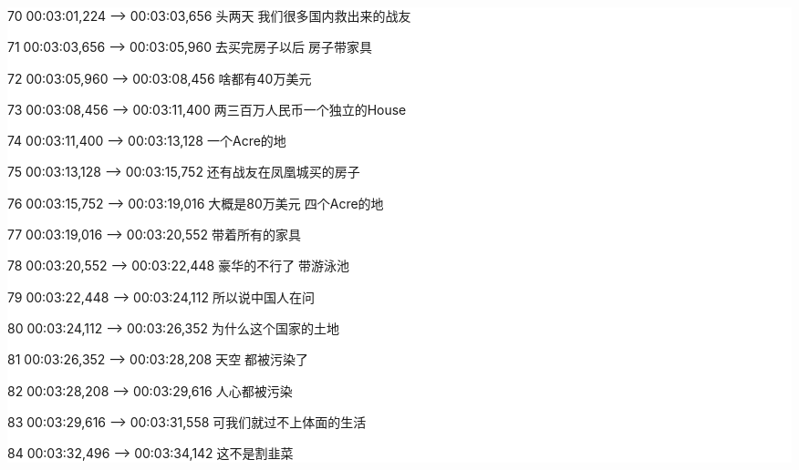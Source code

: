 70
00:03:01,224 –&gt; 00:03:03,656
头两天 我们很多国内救出来的战友
 
71
00:03:03,656 –&gt; 00:03:05,960
去买完房子以后 房子带家具
 
72
00:03:05,960 –&gt; 00:03:08,456
啥都有40万美元
 
73
00:03:08,456 –&gt; 00:03:11,400
两三百万人民币一个独立的House
 
74
00:03:11,400 –&gt; 00:03:13,128
一个Acre的地
 
75
00:03:13,128 –&gt; 00:03:15,752
还有战友在凤凰城买的房子
 
76
00:03:15,752 –&gt; 00:03:19,016
大概是80万美元 四个Acre的地
 
77
00:03:19,016 –&gt; 00:03:20,552
带着所有的家具
 
78
00:03:20,552 –&gt; 00:03:22,448
豪华的不行了 带游泳池
 
79
00:03:22,448 –&gt; 00:03:24,112
所以说中国人在问
 
80
00:03:24,112 –&gt; 00:03:26,352
为什么这个国家的土地
 
81
00:03:26,352 –&gt; 00:03:28,208
天空 都被污染了
 
82
00:03:28,208 –&gt; 00:03:29,616
人心都被污染
 
83
00:03:29,616 –&gt; 00:03:31,558
可我们就过不上体面的生活
 
84
00:03:32,496 –&gt; 00:03:34,142
这不是割韭菜
 